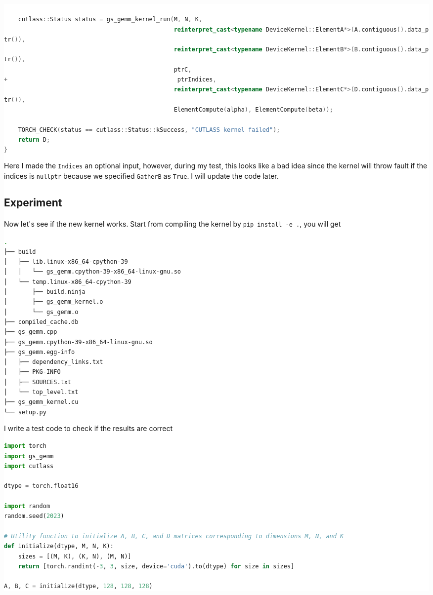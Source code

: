 ```cpp

    cutlass::Status status = gs_gemm_kernel_run(M, N, K,
                                                reinterpret_cast<typename DeviceKernel::ElementA*>(A.contiguous().data_ptr()),
                                                reinterpret_cast<typename DeviceKernel::ElementB*>(B.contiguous().data_ptr()),
                                                ptrC,
+                                                ptrIndices,
                                                reinterpret_cast<typename DeviceKernel::ElementC*>(D.contiguous().data_ptr()),
                                                ElementCompute(alpha), ElementCompute(beta));

    TORCH_CHECK(status == cutlass::Status::kSuccess, "CUTLASS kernel failed");
    return D;
}
```

Here I made the `Indices` an optional input, however, during my test, this looks like a bad idea since the kernel will throw fault if the indices is `nullptr` because we specified `GatherB` as `True`. I will update the code later.

## Experiment

Now let's see if the new kernel works. Start from compiling the kernel by `pip install -e .`, you will get

```bash
.
├── build
│   ├── lib.linux-x86_64-cpython-39
│   │   └── gs_gemm.cpython-39-x86_64-linux-gnu.so
│   └── temp.linux-x86_64-cpython-39
│       ├── build.ninja
│       ├── gs_gemm_kernel.o
│       └── gs_gemm.o
├── compiled_cache.db
├── gs_gemm.cpp
├── gs_gemm.cpython-39-x86_64-linux-gnu.so
├── gs_gemm.egg-info
│   ├── dependency_links.txt
│   ├── PKG-INFO
│   ├── SOURCES.txt
│   └── top_level.txt
├── gs_gemm_kernel.cu
└── setup.py
```

I write a test code to check if the results are correct

```python
import torch
import gs_gemm
import cutlass

dtype = torch.float16

import random
random.seed(2023)

# Utility function to initialize A, B, C, and D matrices corresponding to dimensions M, N, and K
def initialize(dtype, M, N, K):
    sizes = [(M, K), (K, N), (M, N)]
    return [torch.randint(-3, 3, size, device='cuda').to(dtype) for size in sizes]

A, B, C = initialize(dtype, 128, 128, 128)
```